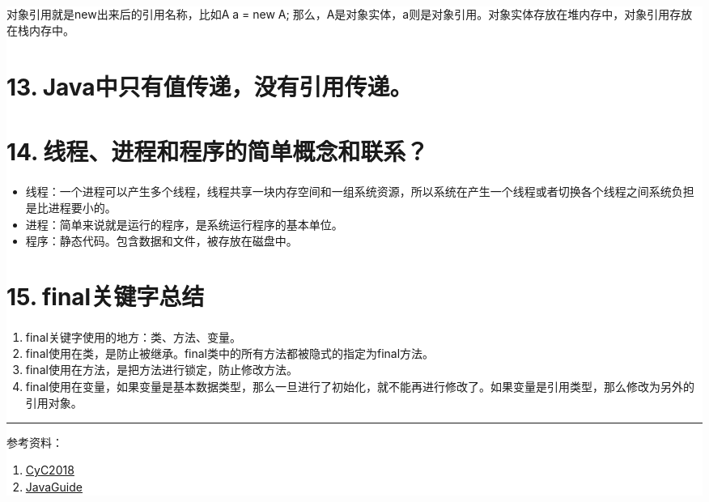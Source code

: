   
对象引用就是new出来后的引用名称，比如A a = new A; 那么，A是对象实体，a则是对象引用。对象实体存放在堆内存中，对象引用存放在栈内存中。
  
# 13. Java中只有值传递，没有引用传递。
  
  
# 14. 线程、进程和程序的简单概念和联系？
  
  
* 线程：一个进程可以产生多个线程，线程共享一块内存空间和一组系统资源，所以系统在产生一个线程或者切换各个线程之间系统负担是比进程要小的。
* 进程：简单来说就是运行的程序，是系统运行程序的基本单位。
* 程序：静态代码。包含数据和文件，被存放在磁盘中。
  
# 15. final关键字总结
  
  
1. final关键字使用的地方：类、方法、变量。
2. final使用在类，是防止被继承。final类中的所有方法都被隐式的指定为final方法。
3. final使用在方法，是把方法进行锁定，防止修改方法。
4. final使用在变量，如果变量是基本数据类型，那么一旦进行了初始化，就不能再进行修改了。如果变量是引用类型，那么修改为另外的引用对象。
  
---
参考资料：
  
1. [CyC2018](https://github.com/CyC2018/CS-Notes/blob/master/docs/notes/Java%20%E5%9F%BA%E7%A1%80.md )
2. [JavaGuide](https://github.com/Snailclimb/JavaGuide )
  